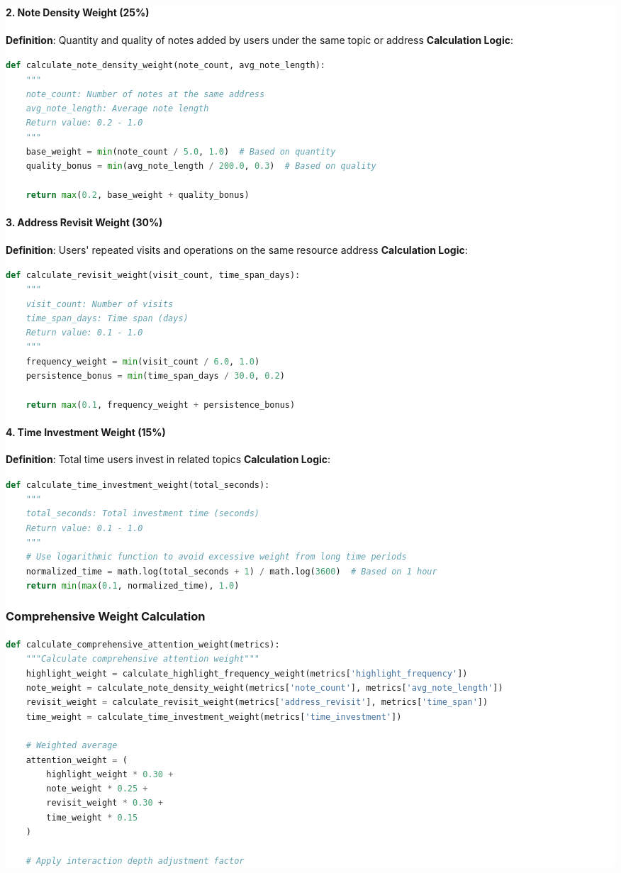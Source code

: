 #### 2. Note Density Weight (25%)
**Definition**: Quantity and quality of notes added by users under the same topic or address
**Calculation Logic**:
```python
def calculate_note_density_weight(note_count, avg_note_length):
    """
    note_count: Number of notes at the same address
    avg_note_length: Average note length
    Return value: 0.2 - 1.0
    """
    base_weight = min(note_count / 5.0, 1.0)  # Based on quantity
    quality_bonus = min(avg_note_length / 200.0, 0.3)  # Based on quality
    
    return max(0.2, base_weight + quality_bonus)
```

#### 3. Address Revisit Weight (30%)
**Definition**: Users' repeated visits and operations on the same resource address
**Calculation Logic**:
```python
def calculate_revisit_weight(visit_count, time_span_days):
    """
    visit_count: Number of visits
    time_span_days: Time span (days)
    Return value: 0.1 - 1.0
    """
    frequency_weight = min(visit_count / 6.0, 1.0)
    persistence_bonus = min(time_span_days / 30.0, 0.2)
    
    return max(0.1, frequency_weight + persistence_bonus)
```

#### 4. Time Investment Weight (15%)
**Definition**: Total time users invest in related topics
**Calculation Logic**:
```python
def calculate_time_investment_weight(total_seconds):
    """
    total_seconds: Total investment time (seconds)
    Return value: 0.1 - 1.0
    """
    # Use logarithmic function to avoid excessive weight from long time periods
    normalized_time = math.log(total_seconds + 1) / math.log(3600)  # Based on 1 hour
    return min(max(0.1, normalized_time), 1.0)
```

### Comprehensive Weight Calculation

```python
def calculate_comprehensive_attention_weight(metrics):
    """Calculate comprehensive attention weight"""
    highlight_weight = calculate_highlight_frequency_weight(metrics['highlight_frequency'])
    note_weight = calculate_note_density_weight(metrics['note_count'], metrics['avg_note_length'])
    revisit_weight = calculate_revisit_weight(metrics['address_revisit'], metrics['time_span'])
    time_weight = calculate_time_investment_weight(metrics['time_investment'])
    
    # Weighted average
    attention_weight = (
        highlight_weight * 0.30 +
        note_weight * 0.25 +
        revisit_weight * 0.30 +
        time_weight * 0.15
    )
    
    # Apply interaction depth adjustment factor
```